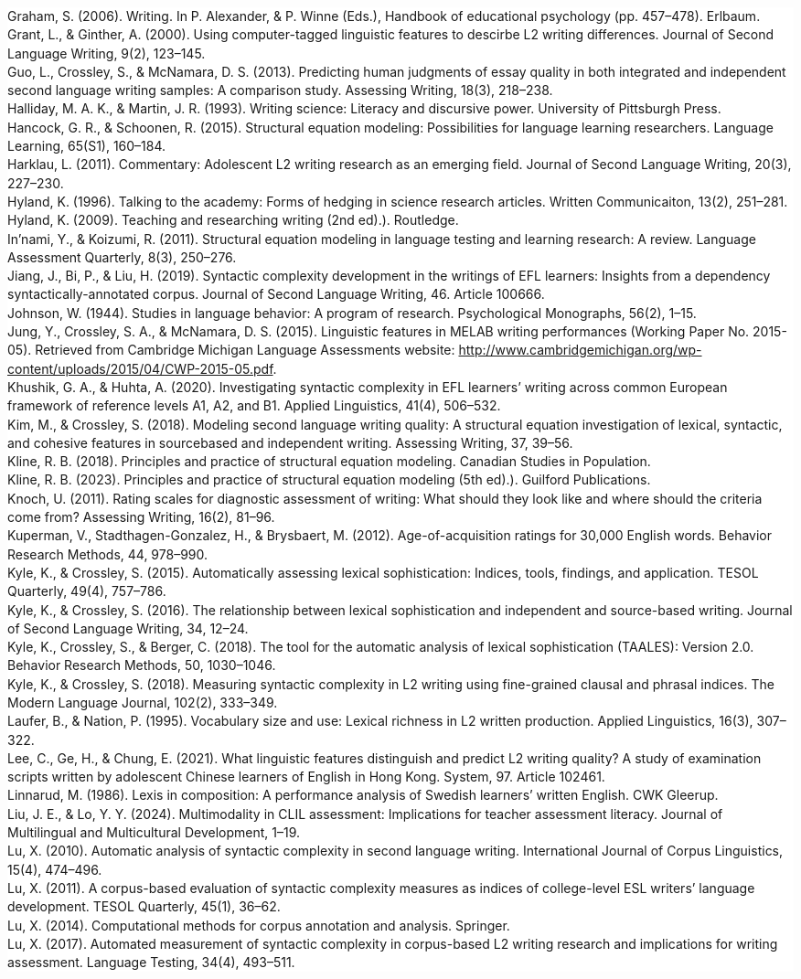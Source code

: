 Graham, S. (2006). Writing. In P. Alexander, & P. Winne (Eds.), Handbook of educational psychology (pp. 457–478). Erlbaum.   
Grant, L., & Ginther, A. (2000). Using computer-tagged linguistic features to descirbe L2 writing differences. Journal of Second Language Writing, 9(2), 123–145.   
Guo, L., Crossley, S., & McNamara, D. S. (2013). Predicting human judgments of essay quality in both integrated and independent second language writing samples: A comparison study. Assessing Writing, 18(3), 218–238.   
Halliday, M. A. K., & Martin, J. R. (1993). Writing science: Literacy and discursive power. University of Pittsburgh Press.   
Hancock, G. R., & Schoonen, R. (2015). Structural equation modeling: Possibilities for language learning researchers. Language Learning, 65(S1), 160–184.   
Harklau, L. (2011). Commentary: Adolescent L2 writing research as an emerging field. Journal of Second Language Writing, 20(3), 227–230.   
Hyland, K. (1996). Talking to the academy: Forms of hedging in science research articles. Written Communicaiton, 13(2), 251–281.   
Hyland, K. (2009). Teaching and researching writing (2nd ed).). Routledge.   
In’nami, Y., & Koizumi, R. (2011). Structural equation modeling in language testing and learning research: A review. Language Assessment Quarterly, 8(3), 250–276.   
Jiang, J., Bi, P., & Liu, H. (2019). Syntactic complexity development in the writings of EFL learners: Insights from a dependency syntactically-annotated corpus. Journal of Second Language Writing, 46. Article 100666.   
Johnson, W. (1944). Studies in language behavior: A program of research. Psychological Monographs, 56(2), 1–15.   
Jung, Y., Crossley, S. A., & McNamara, D. S. (2015). Linguistic features in MELAB writing performances (Working Paper No. 2015-05). Retrieved from Cambridge Michigan Language Assessments website: http://www.cambridgemichigan.org/wp-content/uploads/2015/04/CWP-2015-05.pdf.   
Khushik, G. A., & Huhta, A. (2020). Investigating syntactic complexity in EFL learners’ writing across common European framework of reference levels A1, A2, and B1. Applied Linguistics, 41(4), 506–532.   
Kim, M., & Crossley, S. (2018). Modeling second language writing quality: A structural equation investigation of lexical, syntactic, and cohesive features in sourcebased and independent writing. Assessing Writing, 37, 39–56.   
Kline, R. B. (2018). Principles and practice of structural equation modeling. Canadian Studies in Population.   
Kline, R. B. (2023). Principles and practice of structural equation modeling (5th ed).). Guilford Publications.   
Knoch, U. (2011). Rating scales for diagnostic assessment of writing: What should they look like and where should the criteria come from? Assessing Writing, 16(2), 81–96.   
Kuperman, V., Stadthagen-Gonzalez, H., & Brysbaert, M. (2012). Age-of-acquisition ratings for 30,000 English words. Behavior Research Methods, 44, 978–990.   
Kyle, K., & Crossley, S. (2015). Automatically assessing lexical sophistication: Indices, tools, findings, and application. TESOL Quarterly, 49(4), 757–786.   
Kyle, K., & Crossley, S. (2016). The relationship between lexical sophistication and independent and source-based writing. Journal of Second Language Writing, 34, 12–24.   
Kyle, K., Crossley, S., & Berger, C. (2018). The tool for the automatic analysis of lexical sophistication (TAALES): Version 2.0. Behavior Research Methods, 50, 1030–1046.   
Kyle, K., & Crossley, S. (2018). Measuring syntactic complexity in L2 writing using fine-grained clausal and phrasal indices. The Modern Language Journal, 102(2), 333–349.   
Laufer, B., & Nation, P. (1995). Vocabulary size and use: Lexical richness in L2 written production. Applied Linguistics, 16(3), 307–322.   
Lee, C., Ge, H., & Chung, E. (2021). What linguistic features distinguish and predict L2 writing quality? A study of examination scripts written by adolescent Chinese learners of English in Hong Kong. System, 97. Article 102461.   
Linnarud, M. (1986). Lexis in composition: A performance analysis of Swedish learners’ written English. CWK Gleerup.   
Liu, J. E., & Lo, Y. Y. (2024). Multimodality in CLIL assessment: Implications for teacher assessment literacy. Journal of Multilingual and Multicultural Development, 1–19.   
Lu, X. (2010). Automatic analysis of syntactic complexity in second language writing. International Journal of Corpus Linguistics, 15(4), 474–496.   
Lu, X. (2011). A corpus-based evaluation of syntactic complexity measures as indices of college-level ESL writers’ language development. TESOL Quarterly, 45(1), 36–62.   
Lu, X. (2014). Computational methods for corpus annotation and analysis. Springer.   
Lu, X. (2017). Automated measurement of syntactic complexity in corpus-based L2 writing research and implications for writing assessment. Language Testing, 34(4), 493–511.   